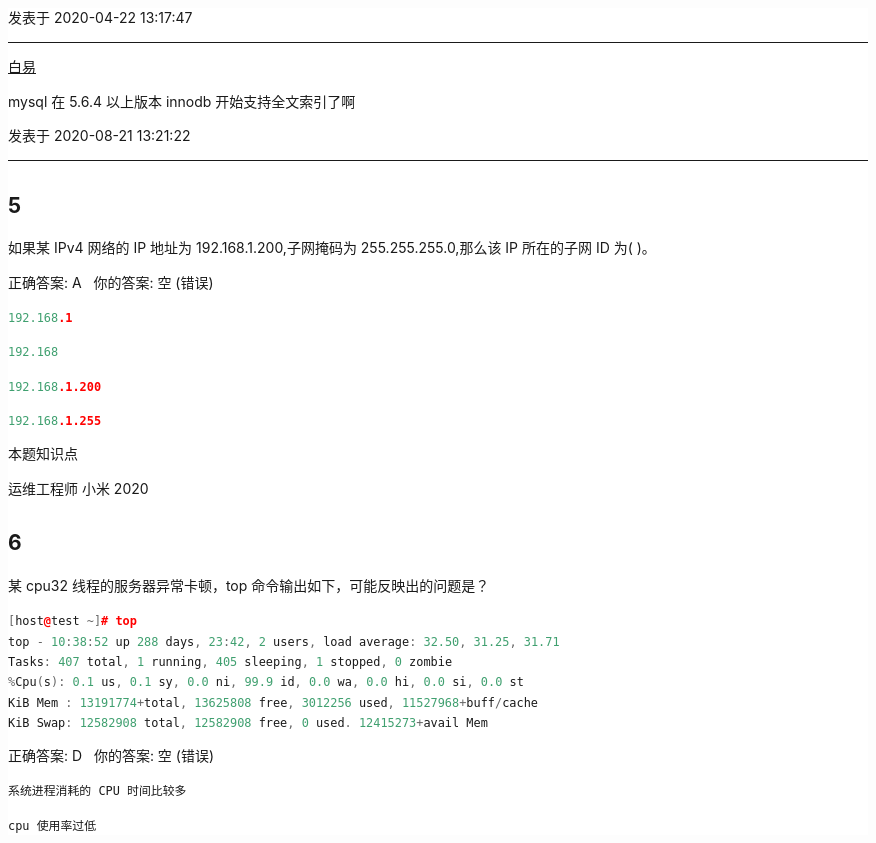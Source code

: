  发表于 2020-04-22 13:17:47

* * *

[白易](https://www.nowcoder.com/profile/503189035)

mysql 在 5.6.4 以上版本 innodb 开始支持全文索引了啊

发表于 2020-08-21 13:21:22

* * *

## 5

如果某 IPv4 网络的 IP 地址为 192.168.1.200,子网掩码为 255.255.255.0,那么该 IP 所在的子网 ID 为( )。

正确答案: A   你的答案: 空 (错误)

```cpp
192.168.1
```

```cpp
192.168
```

```cpp
192.168.1.200
```

```cpp
192.168.1.255
```

本题知识点

运维工程师 小米 2020

## 6

某 cpu32 线程的服务器异常卡顿，top 命令输出如下，可能反映出的问题是？

```cpp
[host@test ~]# top
top - 10:38:52 up 288 days, 23:42, 2 users, load average: 32.50, 31.25, 31.71
Tasks: 407 total, 1 running, 405 sleeping, 1 stopped, 0 zombie
%Cpu(s): 0.1 us, 0.1 sy, 0.0 ni, 99.9 id, 0.0 wa, 0.0 hi, 0.0 si, 0.0 st
KiB Mem : 13191774+total, 13625808 free, 3012256 used, 11527968+buff/cache
KiB Swap: 12582908 total, 12582908 free, 0 used. 12415273+avail Mem
```

正确答案: D   你的答案: 空 (错误)

```cpp
系统进程消耗的 CPU 时间比较多
```

```cpp
cpu 使用率过低
```

